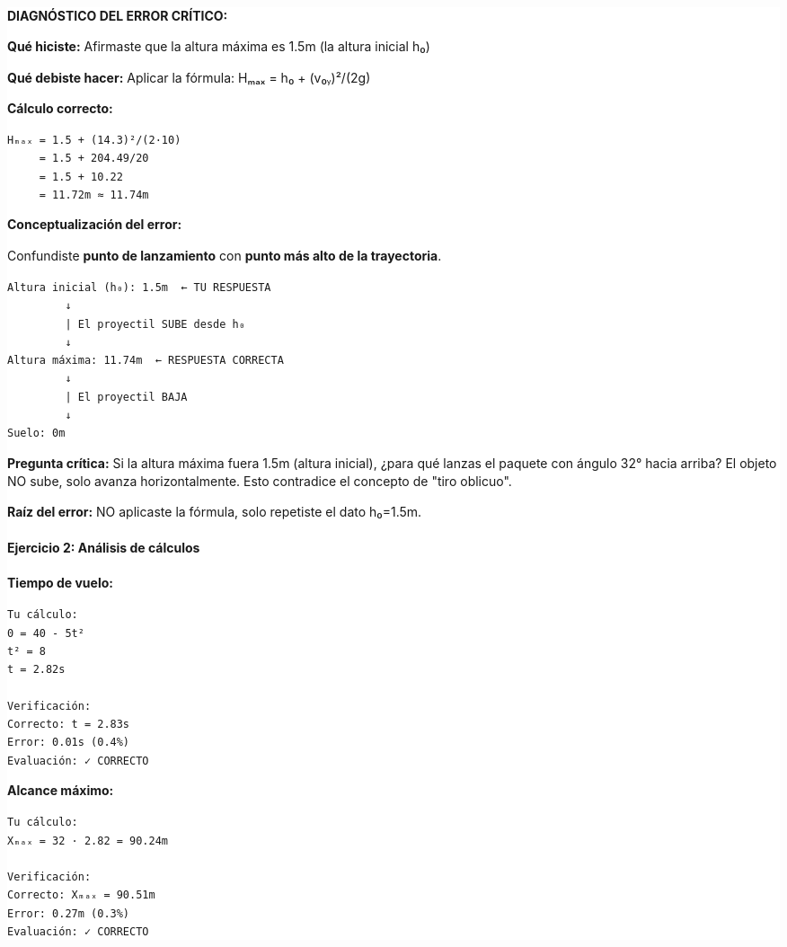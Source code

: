 **DIAGNÓSTICO DEL ERROR CRÍTICO:**

**Qué hiciste:**
Afirmaste que la altura máxima es 1.5m (la altura inicial h₀)

**Qué debiste hacer:**
Aplicar la fórmula: Hₘₐₓ = h₀ + (v₀ᵧ)²/(2g)

**Cálculo correcto:**
```
Hₘₐₓ = 1.5 + (14.3)²/(2·10)
     = 1.5 + 204.49/20
     = 1.5 + 10.22
     = 11.72m ≈ 11.74m
```

**Conceptualización del error:**

Confundiste **punto de lanzamiento** con **punto más alto de la trayectoria**.

```
Altura inicial (h₀): 1.5m  ← TU RESPUESTA
         ↓
         | El proyectil SUBE desde h₀
         ↓
Altura máxima: 11.74m  ← RESPUESTA CORRECTA
         ↓
         | El proyectil BAJA
         ↓
Suelo: 0m
```

**Pregunta crítica:** Si la altura máxima fuera 1.5m (altura inicial), ¿para qué lanzas el paquete con ángulo 32° hacia arriba? El objeto NO sube, solo avanza horizontalmente. Esto contradice el concepto de "tiro oblicuo".

**Raíz del error:** NO aplicaste la fórmula, solo repetiste el dato h₀=1.5m.

#### **Ejercicio 2: Análisis de cálculos**

**Tiempo de vuelo:**
```
Tu cálculo:
0 = 40 - 5t²
t² = 8
t = 2.82s

Verificación:
Correcto: t = 2.83s
Error: 0.01s (0.4%)
Evaluación: ✓ CORRECTO
```

**Alcance máximo:**
```
Tu cálculo:
Xₘₐₓ = 32 · 2.82 = 90.24m

Verificación:
Correcto: Xₘₐₓ = 90.51m
Error: 0.27m (0.3%)
Evaluación: ✓ CORRECTO
```
